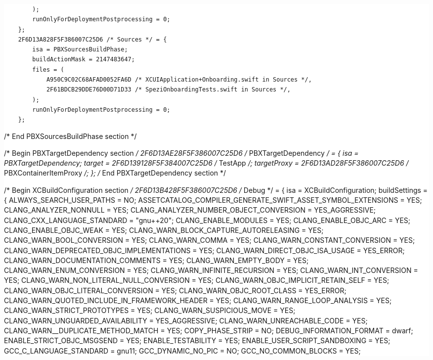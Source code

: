 			);
			runOnlyForDeploymentPostprocessing = 0;
		};
		2F6D13A828F5F386007C25D6 /* Sources */ = {
			isa = PBXSourcesBuildPhase;
			buildActionMask = 2147483647;
			files = (
				A950C9C02C68AFAD0052FA6D /* XCUIApplication+Onboarding.swift in Sources */,
				2F61BDCB29DDE76D00D71D33 /* SpeziOnboardingTests.swift in Sources */,
			);
			runOnlyForDeploymentPostprocessing = 0;
		};
/* End PBXSourcesBuildPhase section */

/* Begin PBXTargetDependency section */
		2F6D13AE28F5F386007C25D6 /* PBXTargetDependency */ = {
			isa = PBXTargetDependency;
			target = 2F6D139128F5F384007C25D6 /* TestApp */;
			targetProxy = 2F6D13AD28F5F386007C25D6 /* PBXContainerItemProxy */;
		};
/* End PBXTargetDependency section */

/* Begin XCBuildConfiguration section */
		2F6D13B428F5F386007C25D6 /* Debug */ = {
			isa = XCBuildConfiguration;
			buildSettings = {
				ALWAYS_SEARCH_USER_PATHS = NO;
				ASSETCATALOG_COMPILER_GENERATE_SWIFT_ASSET_SYMBOL_EXTENSIONS = YES;
				CLANG_ANALYZER_NONNULL = YES;
				CLANG_ANALYZER_NUMBER_OBJECT_CONVERSION = YES_AGGRESSIVE;
				CLANG_CXX_LANGUAGE_STANDARD = "gnu++20";
				CLANG_ENABLE_MODULES = YES;
				CLANG_ENABLE_OBJC_ARC = YES;
				CLANG_ENABLE_OBJC_WEAK = YES;
				CLANG_WARN_BLOCK_CAPTURE_AUTORELEASING = YES;
				CLANG_WARN_BOOL_CONVERSION = YES;
				CLANG_WARN_COMMA = YES;
				CLANG_WARN_CONSTANT_CONVERSION = YES;
				CLANG_WARN_DEPRECATED_OBJC_IMPLEMENTATIONS = YES;
				CLANG_WARN_DIRECT_OBJC_ISA_USAGE = YES_ERROR;
				CLANG_WARN_DOCUMENTATION_COMMENTS = YES;
				CLANG_WARN_EMPTY_BODY = YES;
				CLANG_WARN_ENUM_CONVERSION = YES;
				CLANG_WARN_INFINITE_RECURSION = YES;
				CLANG_WARN_INT_CONVERSION = YES;
				CLANG_WARN_NON_LITERAL_NULL_CONVERSION = YES;
				CLANG_WARN_OBJC_IMPLICIT_RETAIN_SELF = YES;
				CLANG_WARN_OBJC_LITERAL_CONVERSION = YES;
				CLANG_WARN_OBJC_ROOT_CLASS = YES_ERROR;
				CLANG_WARN_QUOTED_INCLUDE_IN_FRAMEWORK_HEADER = YES;
				CLANG_WARN_RANGE_LOOP_ANALYSIS = YES;
				CLANG_WARN_STRICT_PROTOTYPES = YES;
				CLANG_WARN_SUSPICIOUS_MOVE = YES;
				CLANG_WARN_UNGUARDED_AVAILABILITY = YES_AGGRESSIVE;
				CLANG_WARN_UNREACHABLE_CODE = YES;
				CLANG_WARN__DUPLICATE_METHOD_MATCH = YES;
				COPY_PHASE_STRIP = NO;
				DEBUG_INFORMATION_FORMAT = dwarf;
				ENABLE_STRICT_OBJC_MSGSEND = YES;
				ENABLE_TESTABILITY = YES;
				ENABLE_USER_SCRIPT_SANDBOXING = YES;
				GCC_C_LANGUAGE_STANDARD = gnu11;
				GCC_DYNAMIC_NO_PIC = NO;
				GCC_NO_COMMON_BLOCKS = YES;